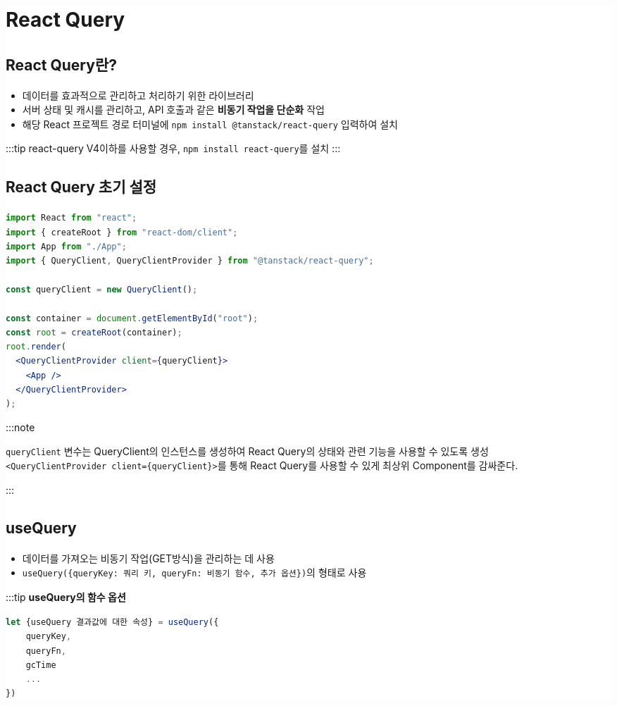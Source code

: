 # React Query

## React Query란?

- 데이터를 효과적으로 관리하고 처리하기 위한 라이브러리
- 서버 상태 및 캐시를 관리하고, API 호출과 같은 **비동기 작업을 단순화** 작업
- 해당 React 프로젝트 경로 터미널에 `npm install @tanstack/react-query` 입력하여 설치

:::tip
react-query V4이하를 사용할 경우, `npm install react-query`를 설치
:::

## React Query 초기 설정

```jsx
import React from "react";
import { createRoot } from "react-dom/client";
import App from "./App";
import { QueryClient, QueryClientProvider } from "@tanstack/react-query";

const queryClient = new QueryClient();

const container = document.getElementById("root");
const root = createRoot(container);
root.render(
  <QueryClientProvider client={queryClient}>
    <App />
  </QueryClientProvider>
);
```

:::note

`queryClient` 변수는 QueryClient의 인스턴스를 생성하여 React Query의 상태와 관련 기능을 사용할 수 있도록 생성<br/>
`<QueryClientProvider client={queryClient}>`를 통해 React Query를 사용할 수 있게 최상위 Component를 감싸준다.

:::

## useQuery

- 데이터를 가져오는 비동기 작업(GET방식)을 관리하는 데 사용
- `useQuery({queryKey: 쿼리 키, queryFn: 비동기 함수, 추가 옵션})`의 형태로 사용

:::tip
**useQuery의 함수 옵션**

```js
let {useQuery 결과값에 대한 속성} = useQuery({
    queryKey,
    queryFn,
    gcTime
    ...
})
```
